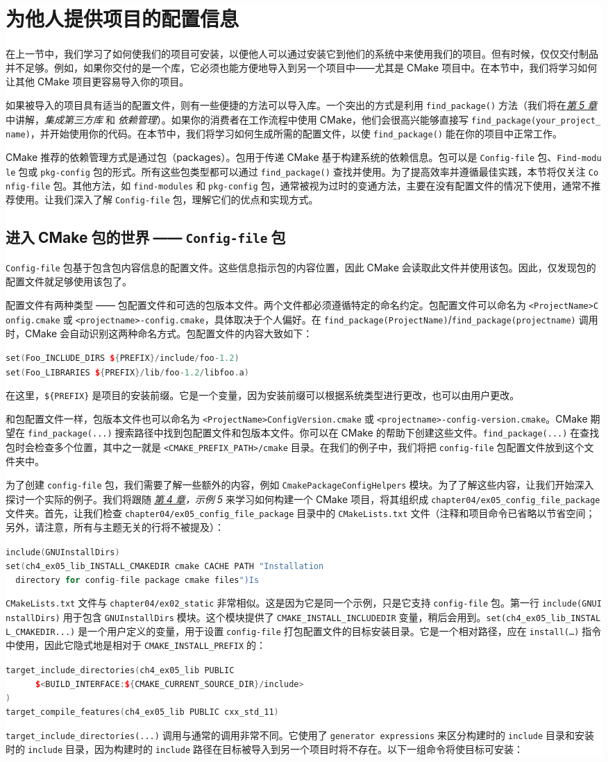 # 为他人提供项目的配置信息

在上一节中，我们学习了如何使我们的项目可安装，以便他人可以通过安装它到他们的系统中来使用我们的项目。但有时候，仅仅交付制品并不足够。例如，如果你交付的是一个库，它必须也能方便地导入到另一个项目中——尤其是 CMake 项目中。在本节中，我们将学习如何让其他 CMake 项目更容易导入你的项目。

如果被导入的项目具有适当的配置文件，则有一些便捷的方法可以导入库。一个突出的方式是利用 `find_package()` 方法（我们将在[*第 5 章*](B30947_05.xhtml#_idTextAnchor084)中讲解，*集成第三方库* 和 *依赖管理*）。如果你的消费者在工作流程中使用 CMake，他们会很高兴能够直接写 `find_package(your_project_name)`，并开始使用你的代码。在本节中，我们将学习如何生成所需的配置文件，以使 `find_package()` 能在你的项目中正常工作。

CMake 推荐的依赖管理方式是通过包（packages）。包用于传递 CMake 基于构建系统的依赖信息。包可以是 `Config-file` 包、`Find-module` 包或 `pkg-config` 包的形式。所有这些包类型都可以通过 `find_package()` 查找并使用。为了提高效率并遵循最佳实践，本节将仅关注 `Config-file` 包。其他方法，如 `find-modules` 和 `pkg-config` 包，通常被视为过时的变通方法，主要在没有配置文件的情况下使用，通常不推荐使用。让我们深入了解 `Config-file` 包，理解它们的优点和实现方式。

## 进入 CMake 包的世界 —— `Config-file` 包

`Config-file` 包基于包含包内容信息的配置文件。这些信息指示包的内容位置，因此 CMake 会读取此文件并使用该包。因此，仅发现包的配置文件就足够使用该包了。

配置文件有两种类型 —— 包配置文件和可选的包版本文件。两个文件都必须遵循特定的命名约定。包配置文件可以命名为 `<ProjectName>Config.cmake` 或 `<projectname>-config.cmake`，具体取决于个人偏好。在 `find_package(ProjectName)`/`find_package(projectname)` 调用时，CMake 会自动识别这两种命名方式。包配置文件的内容大致如下：

```cpp
set(Foo_INCLUDE_DIRS ${PREFIX}/include/foo-1.2)
set(Foo_LIBRARIES ${PREFIX}/lib/foo-1.2/libfoo.a)
```

在这里，`${PREFIX}` 是项目的安装前缀。它是一个变量，因为安装前缀可以根据系统类型进行更改，也可以由用户更改。

和包配置文件一样，包版本文件也可以命名为 `<ProjectName>ConfigVersion.cmake` 或 `<projectname>-config-version.cmake`。CMake 期望在 `find_package(...)` 搜索路径中找到包配置文件和包版本文件。你可以在 CMake 的帮助下创建这些文件。`find_package(...)` 在查找包时会检查多个位置，其中之一就是 `<CMAKE_PREFIX_PATH>/cmake` 目录。在我们的例子中，我们将把 `config-file` 包配置文件放到这个文件夹中。

为了创建 `config-file` 包，我们需要了解一些额外的内容，例如 `CmakePackageConfigHelpers` 模块。为了了解这些内容，让我们开始深入探讨一个实际的例子。我们将跟随 [*第 4 章*](B30947_04.xhtml#_idTextAnchor071)*，示例 5* 来学习如何构建一个 CMake 项目，将其组织成 `chapter04/ex05_config_file_package` 文件夹。首先，让我们检查 `chapter04/ex05_config_file_package` 目录中的 `CMakeLists.txt` 文件（注释和项目命令已省略以节省空间；另外，请注意，所有与主题无关的行将不被提及）：

```cpp
include(GNUInstallDirs)
set(ch4_ex05_lib_INSTALL_CMAKEDIR cmake CACHE PATH "Installation
  directory for config-file package cmake files")Is
```

`CMakeLists.txt` 文件与 `chapter04/ex02_static` 非常相似。这是因为它是同一个示例，只是它支持 `config-file` 包。第一行 `include(GNUInstallDirs)` 用于包含 `GNUInstallDirs` 模块。这个模块提供了 `CMAKE_INSTALL_INCLUDEDIR` 变量，稍后会用到。`set(ch4_ex05_lib_INSTALL_CMAKEDIR...)` 是一个用户定义的变量，用于设置 `config-file` 打包配置文件的目标安装目录。它是一个相对路径，应在 `install(…)` 指令中使用，因此它隐式地是相对于 `CMAKE_INSTALL_PREFIX` 的：

```cpp
target_include_directories(ch4_ex05_lib PUBLIC
      $<BUILD_INTERFACE:${CMAKE_CURRENT_SOURCE_DIR}/include>
)
target_compile_features(ch4_ex05_lib PUBLIC cxx_std_11)
```

`target_include_directories(...)` 调用与通常的调用非常不同。它使用了 `generator expressions` 来区分构建时的 `include` 目录和安装时的 `include` 目录，因为构建时的 `include` 路径在目标被导入到另一个项目时将不存在。以下一组命令将使目标可安装：
